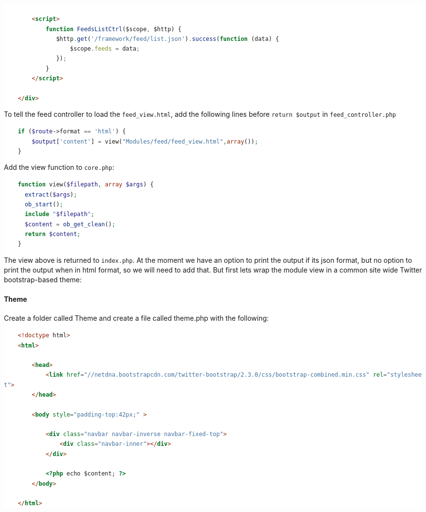 ```html

        <script>
            function FeedsListCtrl($scope, $http) {
               $http.get('/framework/feed/list.json').success(function (data) {
                   $scope.feeds = data;
               });
            }
        </script>

    </div>
```

To tell the feed controller to load the `feed_view.html`,
add the following lines before `return $output` in `feed_controller.php`

```php
    if ($route->format == 'html') {
        $output['content'] = view("Modules/feed/feed_view.html",array());
    }
```

Add the view function to `core.php`:

```php
    function view($filepath, array $args) {
      extract($args);
      ob_start();
      include "$filepath";
      $content = ob_get_clean();
      return $content;
    }
```

The view above is returned to `index.php`.
At the moment we have an option to print the output if its json format,
but no option to print the output when in html format, so we will need to add that.
But first lets wrap the module view in a common site wide Twitter bootstrap-based theme:

#### Theme

Create a folder called Theme and create a file called theme.php with the following:

```html
    <!doctype html>
    <html>

        <head>
            <link href="//netdna.bootstrapcdn.com/twitter-bootstrap/2.3.0/css/bootstrap-combined.min.css" rel="stylesheet">
        </head>

        <body style="padding-top:42px;" >

            <div class="navbar navbar-inverse navbar-fixed-top">
                <div class="navbar-inner"></div>
            </div>

            <?php echo $content; ?>
        </body>

    </html>
```
